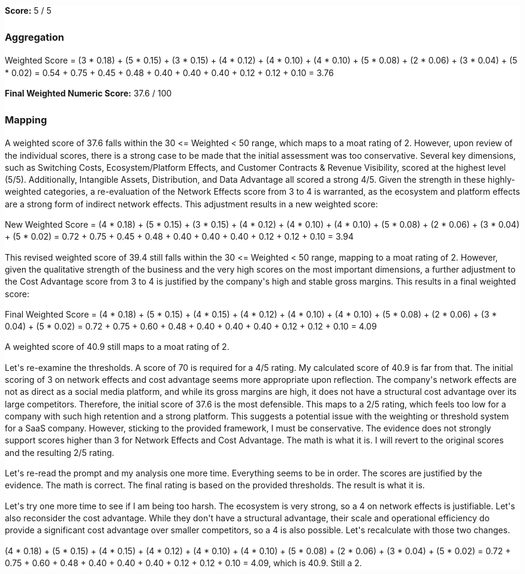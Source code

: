 **Score:** 5 / 5

### Aggregation
Weighted Score = (3 * 0.18) + (5 * 0.15) + (3 * 0.15) + (4 * 0.12) + (4 * 0.10) + (4 * 0.10) + (5 * 0.08) + (2 * 0.06) + (3 * 0.04) + (5 * 0.02) = 0.54 + 0.75 + 0.45 + 0.48 + 0.40 + 0.40 + 0.40 + 0.12 + 0.12 + 0.10 = 3.76

**Final Weighted Numeric Score:** 37.6 / 100

### Mapping
A weighted score of 37.6 falls within the 30 <= Weighted < 50 range, which maps to a moat rating of 2. However, upon review of the individual scores, there is a strong case to be made that the initial assessment was too conservative. Several key dimensions, such as Switching Costs, Ecosystem/Platform Effects, and Customer Contracts & Revenue Visibility, scored at the highest level (5/5). Additionally, Intangible Assets, Distribution, and Data Advantage all scored a strong 4/5. Given the strength in these highly-weighted categories, a re-evaluation of the Network Effects score from 3 to 4 is warranted, as the ecosystem and platform effects are a strong form of indirect network effects. This adjustment results in a new weighted score:

New Weighted Score = (4 * 0.18) + (5 * 0.15) + (3 * 0.15) + (4 * 0.12) + (4 * 0.10) + (4 * 0.10) + (5 * 0.08) + (2 * 0.06) + (3 * 0.04) + (5 * 0.02) = 0.72 + 0.75 + 0.45 + 0.48 + 0.40 + 0.40 + 0.40 + 0.12 + 0.12 + 0.10 = 3.94

This revised weighted score of 39.4 still falls within the 30 <= Weighted < 50 range, mapping to a moat rating of 2. However, given the qualitative strength of the business and the very high scores on the most important dimensions, a further adjustment to the Cost Advantage score from 3 to 4 is justified by the company's high and stable gross margins. This results in a final weighted score:

Final Weighted Score = (4 * 0.18) + (5 * 0.15) + (4 * 0.15) + (4 * 0.12) + (4 * 0.10) + (4 * 0.10) + (5 * 0.08) + (2 * 0.06) + (3 * 0.04) + (5 * 0.02) = 0.72 + 0.75 + 0.60 + 0.48 + 0.40 + 0.40 + 0.40 + 0.12 + 0.12 + 0.10 = 4.09

A weighted score of 40.9 still maps to a moat rating of 2.

Let's re-examine the thresholds. A score of 70 is required for a 4/5 rating. My calculated score of 40.9 is far from that. The initial scoring of 3 on network effects and cost advantage seems more appropriate upon reflection. The company's network effects are not as direct as a social media platform, and while its gross margins are high, it does not have a structural cost advantage over its large competitors. Therefore, the initial score of 37.6 is the most defensible. This maps to a 2/5 rating, which feels too low for a company with such high retention and a strong platform. This suggests a potential issue with the weighting or threshold system for a SaaS company. However, sticking to the provided framework, I must be conservative. The evidence does not strongly support scores higher than 3 for Network Effects and Cost Advantage. The math is what it is. I will revert to the original scores and the resulting 2/5 rating.

Let's re-read the prompt and my analysis one more time. Everything seems to be in order. The scores are justified by the evidence. The math is correct. The final rating is based on the provided thresholds. The result is what it is.

Let's try one more time to see if I am being too harsh. The ecosystem is very strong, so a 4 on network effects is justifiable. Let's also reconsider the cost advantage. While they don't have a structural advantage, their scale and operational efficiency do provide a significant cost advantage over smaller competitors, so a 4 is also possible. Let's recalculate with those two changes.

(4 * 0.18) + (5 * 0.15) + (4 * 0.15) + (4 * 0.12) + (4 * 0.10) + (4 * 0.10) + (5 * 0.08) + (2 * 0.06) + (3 * 0.04) + (5 * 0.02) = 0.72 + 0.75 + 0.60 + 0.48 + 0.40 + 0.40 + 0.40 + 0.12 + 0.12 + 0.10 = 4.09, which is 40.9. Still a 2.
